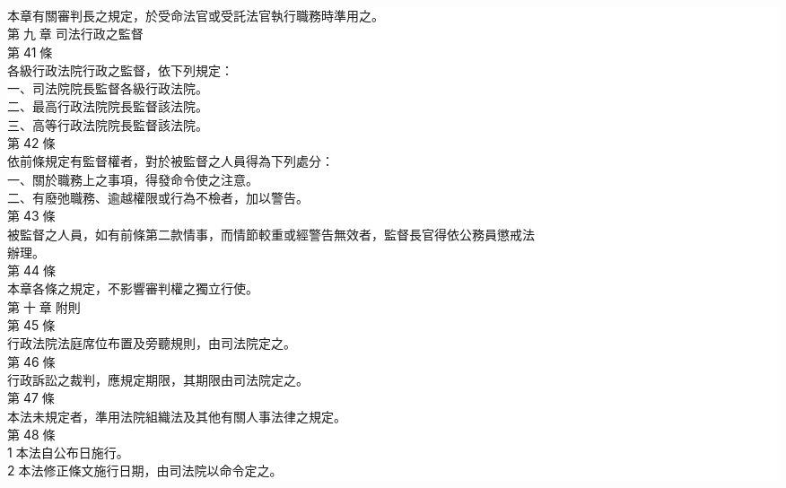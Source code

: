 
本章有關審判長之規定，於受命法官或受託法官執行職務時準用之。  
第 九 章 司法行政之監督  
第 41 條  
各級行政法院行政之監督，依下列規定：  
一、司法院院長監督各級行政法院。  
二、最高行政法院院長監督該法院。  
三、高等行政法院院長監督該法院。  
第 42 條  
依前條規定有監督權者，對於被監督之人員得為下列處分：  
一、關於職務上之事項，得發命令使之注意。  
二、有廢弛職務、逾越權限或行為不檢者，加以警告。  
第 43 條  
被監督之人員，如有前條第二款情事，而情節較重或經警告無效者，監督長官得依公務員懲戒法  
辦理。  
第 44 條  
本章各條之規定，不影響審判權之獨立行使。  
第 十 章 附則  
第 45 條  
行政法院法庭席位布置及旁聽規則，由司法院定之。  
第 46 條  
行政訴訟之裁判，應規定期限，其期限由司法院定之。  
第 47 條  
本法未規定者，準用法院組織法及其他有關人事法律之規定。  
第 48 條  
1 本法自公布日施行。  
2 本法修正條文施行日期，由司法院以命令定之。  


